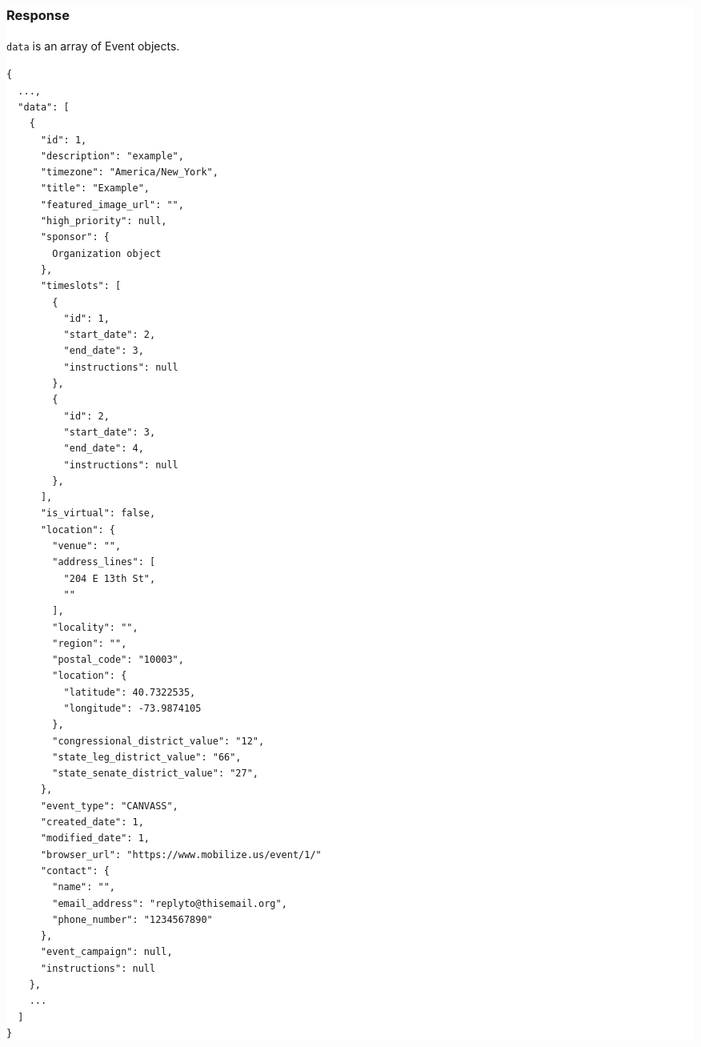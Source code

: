 ### Response
`data` is an array of Event objects.

    {
      ...,
      "data": [
        {
          "id": 1,
          "description": "example",
          "timezone": "America/New_York",
          "title": "Example",
          "featured_image_url": "",
          "high_priority": null,
          "sponsor": {
            Organization object
          },
          "timeslots": [
            {
              "id": 1,
              "start_date": 2,
              "end_date": 3,
              "instructions": null
            },
            {
              "id": 2,
              "start_date": 3,
              "end_date": 4,
              "instructions": null
            },
          ],
          "is_virtual": false,
          "location": {
            "venue": "",
            "address_lines": [
              "204 E 13th St",
              ""
            ],
            "locality": "",
            "region": "",
            "postal_code": "10003",
            "location": {
              "latitude": 40.7322535,
              "longitude": -73.9874105
            },
            "congressional_district_value": "12",
            "state_leg_district_value": "66",
            "state_senate_district_value": "27",
          },
          "event_type": "CANVASS",
          "created_date": 1,
          "modified_date": 1,
          "browser_url": "https://www.mobilize.us/event/1/"
          "contact": {
            "name": "",
            "email_address": "replyto@thisemail.org",
            "phone_number": "1234567890"
          },
          "event_campaign": null,
          "instructions": null
        },
        ...
      ]
    }

